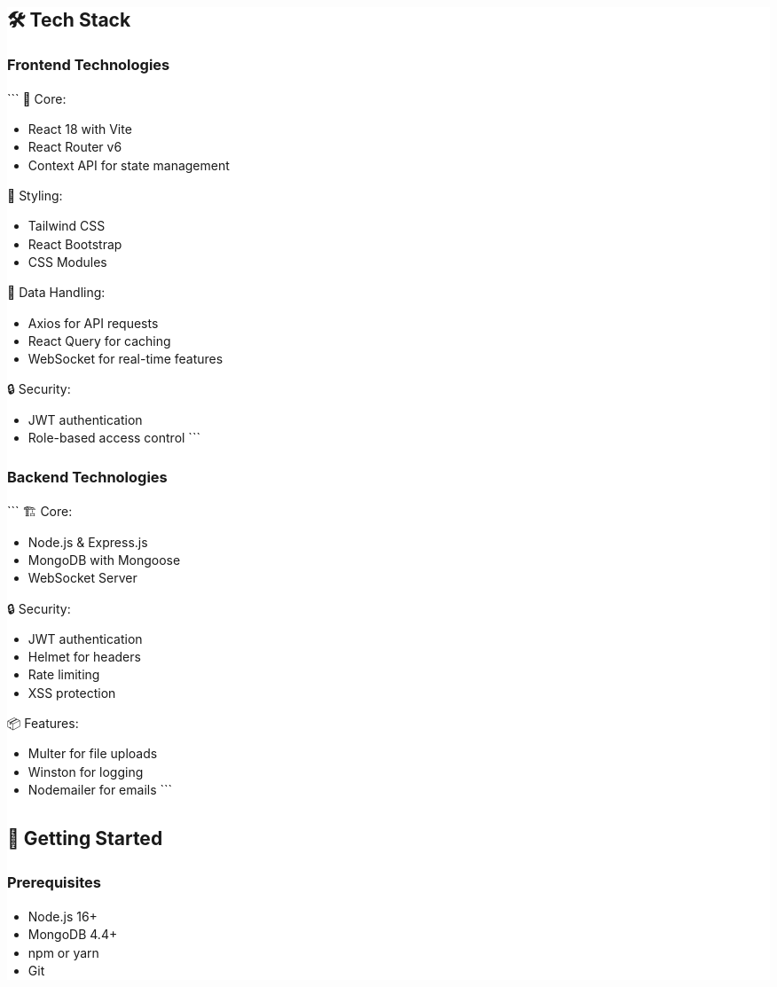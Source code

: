 ## 🛠️ Tech Stack

### Frontend Technologies
\`\`\`
📱 Core:
- React 18 with Vite
- React Router v6
- Context API for state management

🎨 Styling:
- Tailwind CSS
- React Bootstrap
- CSS Modules

📡 Data Handling:
- Axios for API requests
- React Query for caching
- WebSocket for real-time features

🔒 Security:
- JWT authentication
- Role-based access control
\`\`\`

### Backend Technologies
\`\`\`
🏗️ Core:
- Node.js & Express.js
- MongoDB with Mongoose
- WebSocket Server

🔒 Security:
- JWT authentication
- Helmet for headers
- Rate limiting
- XSS protection

📦 Features:
- Multer for file uploads
- Winston for logging
- Nodemailer for emails
\`\`\`

## 🚀 Getting Started

### Prerequisites
- Node.js 16+
- MongoDB 4.4+
- npm or yarn
- Git
